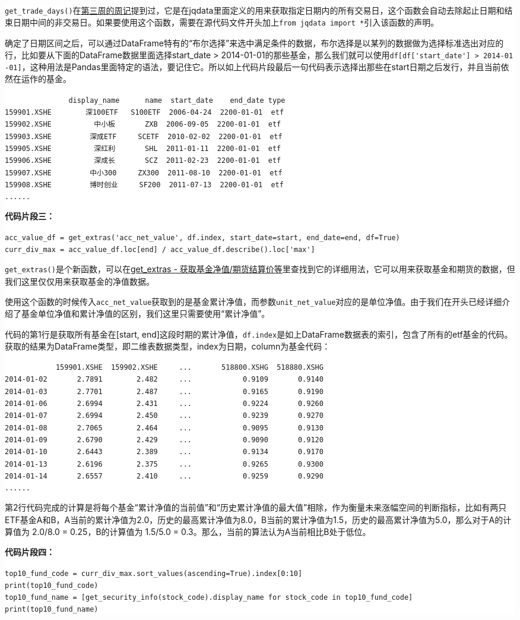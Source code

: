 `get_trade_days()`在[第三周的周记](https://www.joinquant.com/view/community/detail/dea963ac96739ecd008c52cba3819d0c)提到过，它是在jqdata里面定义的用来获取指定日期内的所有交易日，这个函数会自动去除起止日期和结束日期中间的非交易日。如果要使用这个函数，需要在源代码文件开头加上`from jqdata import *`引入该函数的声明。

确定了日期区间之后，可以通过DataFrame特有的“布尔选择”来选中满足条件的数据，布尔选择是以某列的数据做为选择标准选出对应的行，比如要从下面的DataFrame数据里面选择start_date > 2014-01-01的那些基金，那么我们就可以使用`df[df['start_date'] > 2014-01-01]`，这种用法是Pandas里面特定的语法，要记住它。所以如上代码片段最后一句代码表示选择出那些在start日期之后发行，并且当前依然在运作的基金。

```
               display_name      name  start_date    end_date type
159901.XSHE        深100ETF   S100ETF  2006-04-24  2200-01-01  etf
159902.XSHE          中小板       ZXB  2006-09-05  2200-01-01  etf
159903.XSHE         深成ETF     SCETF  2010-02-02  2200-01-01  etf
159905.XSHE          深红利       SHL  2011-01-11  2200-01-01  etf
159906.XSHE          深成长       SCZ  2011-02-23  2200-01-01  etf
159907.XSHE         中小300     ZX300  2011-08-10  2200-01-01  etf
159908.XSHE         博时创业     SF200  2011-07-13  2200-01-01  etf
......
```

**代码片段三：**

```
acc_value_df = get_extras('acc_net_value', df.index, start_date=start, end_date=end, df=True)
curr_div_max = acc_value_df.loc[end] / acc_value_df.describe().loc['max']
```

`get_extras()`是个新函数，可以在[get_extras - 获取基金净值/期货结算价等](https://www.joinquant.com/help/api/help?name=JQData#get_extras-%E8%8E%B7%E5%8F%96%E5%9F%BA%E9%87%91%E5%87%80%E5%80%BC%E6%9C%9F%E8%B4%A7%E7%BB%93%E7%AE%97%E4%BB%B7%E7%AD%89)里查找到它的详细用法，它可以用来获取基金和期货的数据，但我们这里仅仅用来获取基金的净值数据。

使用这个函数的时候传入`acc_net_value`获取到的是基金累计净值，而参数`unit_net_value`对应的是单位净值。由于我们在开头已经详细介绍了基金单位净值和累计净值的区别，我们这里只需要使用“累计净值”。

代码的第1行是获取所有基金在[start, end]这段时期的累计净值，`df.index`是如上DataFrame数据表的索引，包含了所有的etf基金的代码。获取的结果为DataFrame类型，即二维表数据类型，index为日期，column为基金代码：

```
            159901.XSHE  159902.XSHE     ...       518800.XSHG  518880.XSHG
2014-01-02       2.7891        2.482     ...            0.9109       0.9140
2014-01-03       2.7701        2.487     ...            0.9165       0.9190
2014-01-06       2.6994        2.431     ...            0.9224       0.9260
2014-01-07       2.6994        2.450     ...            0.9239       0.9270
2014-01-08       2.7065        2.464     ...            0.9095       0.9130
2014-01-09       2.6790        2.429     ...            0.9090       0.9120
2014-01-10       2.6443        2.389     ...            0.9134       0.9170
2014-01-13       2.6196        2.375     ...            0.9265       0.9300
2014-01-14       2.6557        2.410     ...            0.9259       0.9290
......
```

第2行代码完成的计算是将每个基金“累计净值的当前值”和“历史累计净值的最大值”相除，作为衡量未来涨幅空间的判断指标，比如有两只ETF基金A和B，A当前的累计净值为2.0，历史的最高累计净值为8.0，B当前的累计净值为1.5，历史的最高累计净值为5.0，那么对于A的计算值为 2.0/8.0 = 0.25，B的计算值为 1.5/5.0 = 0.3。那么，当前的算法认为A当前相比B处于低位。

**代码片段四：**

```
top10_fund_code = curr_div_max.sort_values(ascending=True).index[0:10]
print(top10_fund_code)
top10_fund_name = [get_security_info(stock_code).display_name for stock_code in top10_fund_code]
print(top10_fund_name)
```
